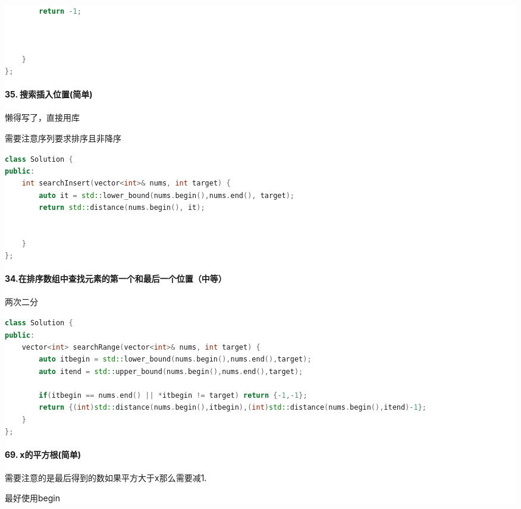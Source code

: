 ```c++
        return -1;



    }
};
```





#### 35. 搜索插入位置(简单)

懒得写了，直接用库

需要注意序列要求排序且非降序

```c++
class Solution {
public:
    int searchInsert(vector<int>& nums, int target) {
        auto it = std::lower_bound(nums.begin(),nums.end(), target);
        return std::distance(nums.begin(), it);
        
        
    }
};
```







#### 34.在排序数组中查找元素的第一个和最后一个位置（中等）

两次二分

```c++
class Solution {
public:
    vector<int> searchRange(vector<int>& nums, int target) {
        auto itbegin = std::lower_bound(nums.begin(),nums.end(),target);
        auto itend = std::upper_bound(nums.begin(),nums.end(),target);

        if(itbegin == nums.end() || *itbegin != target) return {-1,-1};
        return {(int)std::distance(nums.begin(),itbegin),(int)std::distance(nums.begin(),itend)-1};
    }
};
```



#### 69. x的平方根(简单)

需要注意的是最后得到的数如果平方大于x那么需要减1.

最好使用begin

